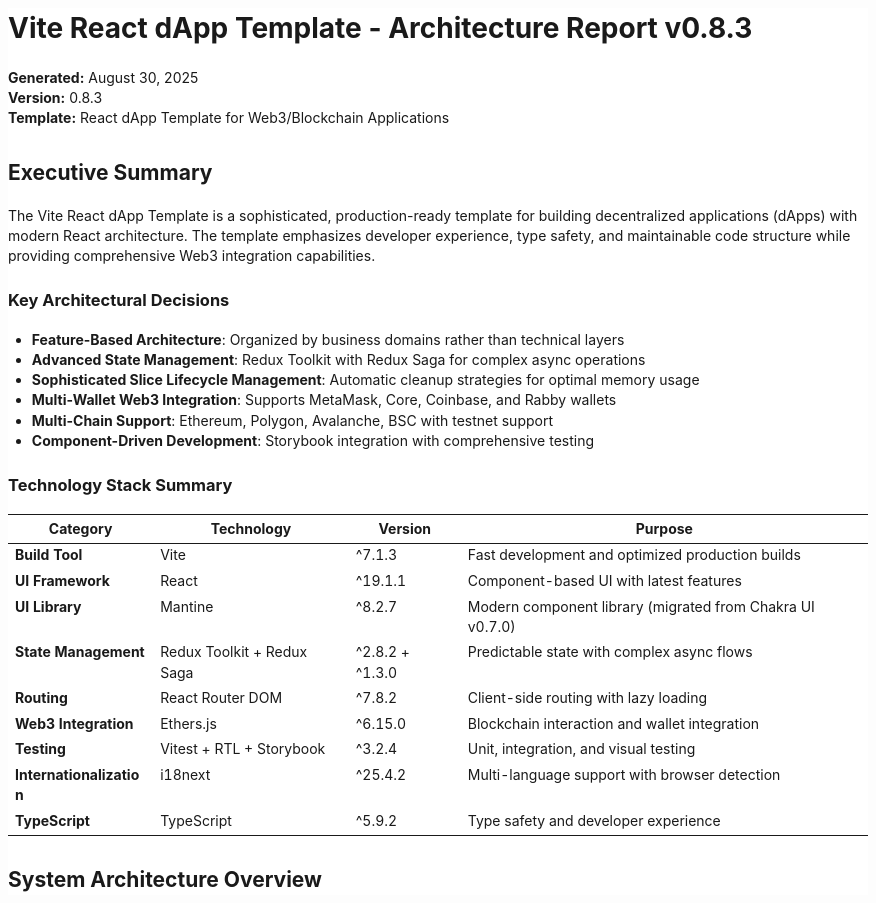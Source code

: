 # Vite React dApp Template - Architecture Report v0.8.3

**Generated:** August 30, 2025  
**Version:** 0.8.3  
**Template:** React dApp Template for Web3/Blockchain Applications

## Executive Summary

The Vite React dApp Template is a sophisticated, production-ready template for building decentralized applications (dApps) with modern React architecture. The template emphasizes developer experience, type safety, and maintainable code structure while providing comprehensive Web3 integration capabilities.

### Key Architectural Decisions

- **Feature-Based Architecture**: Organized by business domains rather than technical layers
- **Advanced State Management**: Redux Toolkit with Redux Saga for complex async operations
- **Sophisticated Slice Lifecycle Management**: Automatic cleanup strategies for optimal memory usage
- **Multi-Wallet Web3 Integration**: Supports MetaMask, Core, Coinbase, and Rabby wallets
- **Multi-Chain Support**: Ethereum, Polygon, Avalanche, BSC with testnet support
- **Component-Driven Development**: Storybook integration with comprehensive testing

### Technology Stack Summary

| Category                 | Technology                 | Version         | Purpose                                                   |
| ------------------------ | -------------------------- | --------------- | --------------------------------------------------------- |
| **Build Tool**           | Vite                       | ^7.1.3          | Fast development and optimized production builds          |
| **UI Framework**         | React                      | ^19.1.1         | Component-based UI with latest features                   |
| **UI Library**           | Mantine                    | ^8.2.7          | Modern component library (migrated from Chakra UI v0.7.0) |
| **State Management**     | Redux Toolkit + Redux Saga | ^2.8.2 + ^1.3.0 | Predictable state with complex async flows                |
| **Routing**              | React Router DOM           | ^7.8.2          | Client-side routing with lazy loading                     |
| **Web3 Integration**     | Ethers.js                  | ^6.15.0         | Blockchain interaction and wallet integration             |
| **Testing**              | Vitest + RTL + Storybook   | ^3.2.4          | Unit, integration, and visual testing                     |
| **Internationalization** | i18next                    | ^25.4.2         | Multi-language support with browser detection             |
| **TypeScript**           | TypeScript                 | ^5.9.2          | Type safety and developer experience                      |

## System Architecture Overview
